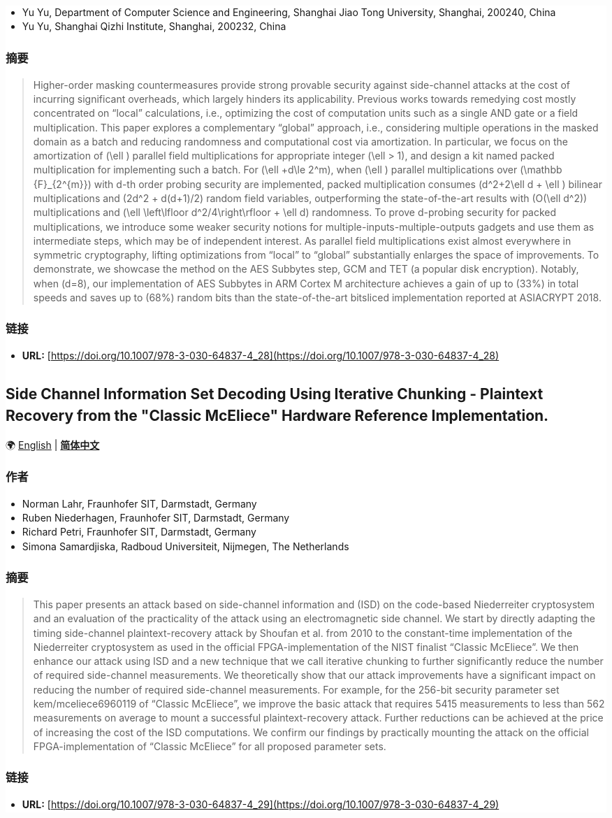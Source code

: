 * Yu Yu, Department of Computer Science and Engineering, Shanghai Jiao Tong University, Shanghai, 200240, China
* Yu Yu, Shanghai Qizhi Institute, Shanghai, 200232, China
### 摘要
> Higher-order masking countermeasures provide strong provable security against side-channel attacks at the cost of incurring significant overheads, which largely hinders its applicability. Previous works towards remedying cost mostly concentrated on “local” calculations, i.e., optimizing the cost of computation units such as a single AND gate or a field multiplication. This paper explores a complementary “global” approach, i.e., considering multiple operations in the masked domain as a batch and reducing randomness and computational cost via amortization. In particular, we focus on the amortization of \(\ell \) parallel field multiplications for appropriate integer \(\ell > 1\), and design a kit named packed multiplication for implementing such a batch. For \(\ell +d\le 2^m\), when \(\ell \) parallel multiplications over \(\mathbb {F}_{2^{m}}\) with d-th order probing security are implemented, packed multiplication consumes \(d^2+2\ell d + \ell \) bilinear multiplications and \(2d^2 + d(d+1)/2\) random field variables, outperforming the state-of-the-art results with \(O(\ell d^2)\) multiplications and \(\ell \left\lfloor d^2/4\right\rfloor + \ell d\) randomness. To prove d-probing security for packed multiplications, we introduce some weaker security notions for multiple-inputs-multiple-outputs gadgets and use them as intermediate steps, which may be of independent interest. As parallel field multiplications exist almost everywhere in symmetric cryptography, lifting optimizations from “local” to “global” substantially enlarges the space of improvements. To demonstrate, we showcase the method on the AES Subbytes step, GCM and TET (a popular disk encryption). Notably, when \(d=8\), our implementation of AES Subbytes in ARM Cortex M architecture achieves a gain of up to \(33\%\) in total speeds and saves up to \(68\%\) random bits than the state-of-the-art bitsliced implementation reported at ASIACRYPT 2018.

### 链接
- **URL:** [https://doi.org/10.1007/978-3-030-64837-4_28](https://doi.org/10.1007/978-3-030-64837-4_28)
## Side Channel Information Set Decoding Using Iterative Chunking - Plaintext Recovery from the "Classic McEliece" Hardware Reference Implementation.
🌍 [English](../../../docs/en/Asiacrypt/Asiacrypt%2020-1.md#side-channel-information-set-decoding-using-iterative-chunking-plaintext-recovery-from-the-classic-mceliece-hardware-reference-implementation) | **[简体中文](../../../docs/zh-CN/Asiacrypt/Asiacrypt%2020-1.md#side-channel-information-set-decoding-using-iterative-chunking-plaintext-recovery-from-the-classic-mceliece-hardware-reference-implementation)**
### 作者
* Norman Lahr, Fraunhofer SIT, Darmstadt, Germany
* Ruben Niederhagen, Fraunhofer SIT, Darmstadt, Germany
* Richard Petri, Fraunhofer SIT, Darmstadt, Germany
* Simona Samardjiska, Radboud Universiteit, Nijmegen, The Netherlands
### 摘要
> This paper presents an attack based on side-channel information and (ISD) on the code-based Niederreiter cryptosystem and an evaluation of the practicality of the attack using an electromagnetic side channel. We start by directly adapting the timing side-channel plaintext-recovery attack by Shoufan et al. from 2010 to the constant-time implementation of the Niederreiter cryptosystem as used in the official FPGA-implementation of the NIST finalist “Classic McEliece”. We then enhance our attack using ISD and a new technique that we call iterative chunking to further significantly reduce the number of required side-channel measurements. We theoretically show that our attack improvements have a significant impact on reducing the number of required side-channel measurements. For example, for the 256-bit security parameter set kem/mceliece6960119 of “Classic McEliece”, we improve the basic attack that requires 5415 measurements to less than 562 measurements on average to mount a successful plaintext-recovery attack. Further reductions can be achieved at the price of increasing the cost of the ISD computations. We confirm our findings by practically mounting the attack on the official FPGA-implementation of “Classic McEliece” for all proposed parameter sets.

### 链接
- **URL:** [https://doi.org/10.1007/978-3-030-64837-4_29](https://doi.org/10.1007/978-3-030-64837-4_29)
